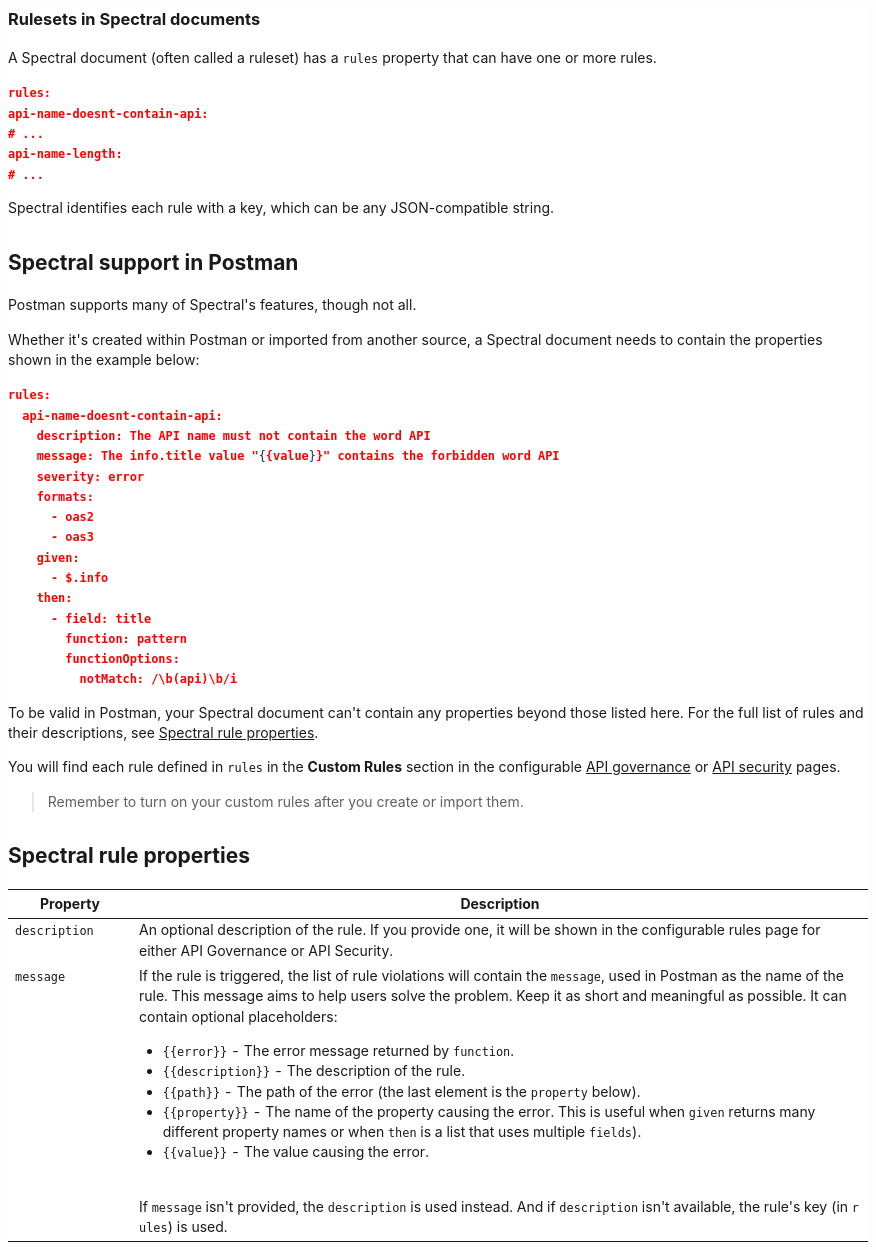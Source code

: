 

### Rulesets in Spectral documents

A Spectral document (often called a ruleset) has a `rules` property that can have one or more rules.

```json
rules:
api-name-doesnt-contain-api:
# ...
api-name-length:
# ...
```

Spectral identifies each rule with a key, which can be any JSON-compatible string.

## Spectral support in Postman

Postman supports many of Spectral's features, though not all.

Whether it's created within Postman or imported from another source, a Spectral document needs to contain the properties shown in the example below:

```json
rules:
  api-name-doesnt-contain-api:
    description: The API name must not contain the word API
    message: The info.title value "{{value}}" contains the forbidden word API
    severity: error
    formats:
      - oas2
      - oas3
    given:
      - $.info
    then:
      - field: title
        function: pattern
        functionOptions:
          notMatch: /\b(api)\b/i
```

To be valid in Postman, your Spectral document can't contain any properties beyond those listed here. For the full list of rules and their descriptions, see [Spectral rule properties](#spectral-rule-properties).

You will find each rule defined in `rules` in the **Custom Rules** section in the configurable [API governance](/docs/api-governance/configurable-rules/configuring-api-governance-rules/) or [API security](/docs/api-governance/configurable-rules/configuring-api-security-rules/) pages.

> Remember to turn on your custom rules after you create or import them.

## Spectral rule properties

|<div style="width:110px">Property</div> | Description
--- | ---
`description` | An optional description of the rule. If you provide one, it will be shown in the configurable rules page for either API Governance or API Security.
`message` | If the rule is triggered, the list of rule violations will contain the `message`, used in Postman as the name of the rule. This message aims to help users solve the problem. Keep it as short and meaningful as possible. It can contain optional placeholders: <br><ul><li>`{{error}}` - The error message returned by `function`.</li><li>`{{description}}` - The description of the rule.</li><li>`{{path}}` - The path of the error (the last element is the `property` below).</li><li>`{{property}}` - The name of the property causing the error. This is useful when `given` returns many different property names or when `then` is a list that uses multiple `fields`).</li><li>`{{value}}` - The value causing the error.</li></ul><br> If `message` isn't provided, the `description` is used instead. And if `description` isn't available, the rule's key (in `rules`) is used.